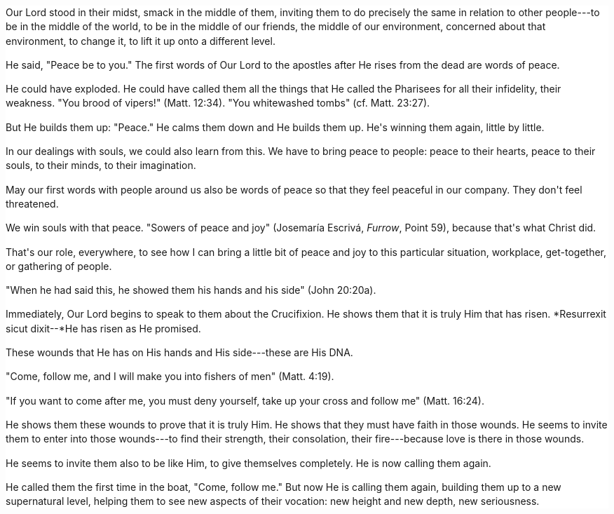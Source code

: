 Our Lord stood in their midst, smack in the middle of them, inviting
them to do precisely the same in relation to other people---to be in the
middle of the world, to be in the middle of our friends, the middle of
our environment, concerned about that environment, to change it, to lift
it up onto a different level.

He said, "Peace be to you." The first words of Our Lord to the apostles
after He rises from the dead are words of peace.

He could have exploded. He could have called them all the things that He
called the Pharisees for all their infidelity, their weakness. "You
brood of vipers!" (Matt. 12:34). "You whitewashed tombs" (cf. Matt.
23:27).

But He builds them up: "Peace." He calms them down and He builds them
up. He\'s winning them again, little by little.

In our dealings with souls, we could also learn from this. We have to
bring peace to people: peace to their hearts, peace to their souls, to
their minds, to their imagination.

May our first words with people around us also be words of peace so that
they feel peaceful in our company. They don\'t feel threatened.

We win souls with that peace. "Sowers of peace and joy" (Josemaría
Escrivá, *Furrow*, Point 59), because that\'s what Christ did.

That\'s our role, everywhere, to see how I can bring a little bit of
peace and joy to this particular situation, workplace, get-together, or
gathering of people.

"When he had said this, he showed them his hands and his side" (John
20:20a).

Immediately, Our Lord begins to speak to them about the Crucifixion. He
shows them that it is truly Him that has risen. *Resurrexit sicut
dixit--*He has risen as He promised.

These wounds that He has on His hands and His side---these are His DNA.

"Come, follow me, and I will make you into fishers of men" (Matt. 4:19).

"If you want to come after me, you must deny yourself, take up your
cross and follow me" (Matt. 16:24).

He shows them these wounds to prove that it is truly Him. He shows that
they must have faith in those wounds. He seems to invite them to enter
into those wounds---to find their strength, their consolation, their
fire---because love is there in those wounds.

He seems to invite them also to be like Him, to give themselves
completely. He is now calling them again.

He called them the first time in the boat, "Come, follow me." But now He
is calling them again, building them up to a new supernatural level,
helping them to see new aspects of their vocation: new height and new
depth, new seriousness.
